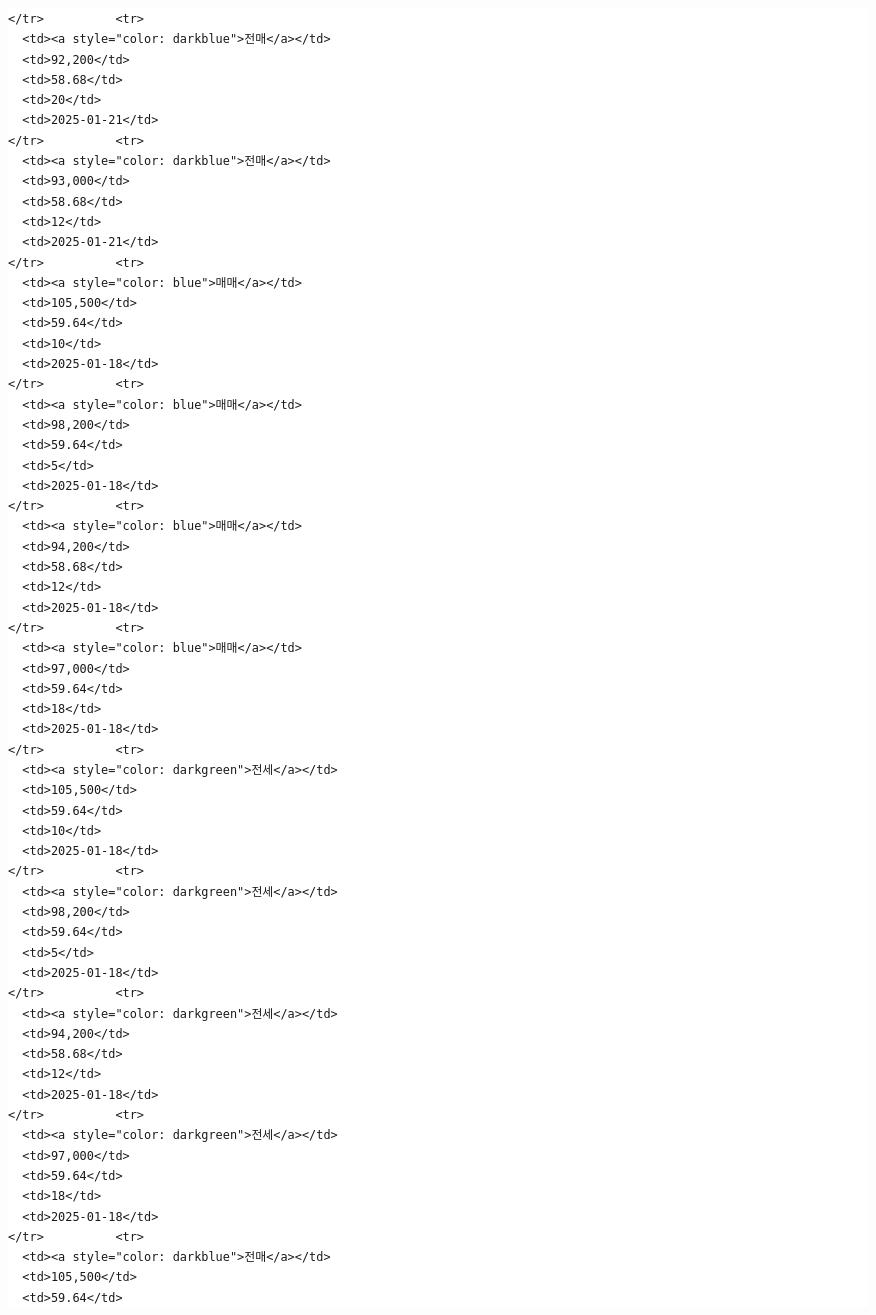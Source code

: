     </tr>          <tr>
      <td><a style="color: darkblue">전매</a></td>
      <td>92,200</td>
      <td>58.68</td>
      <td>20</td>
      <td>2025-01-21</td>
    </tr>          <tr>
      <td><a style="color: darkblue">전매</a></td>
      <td>93,000</td>
      <td>58.68</td>
      <td>12</td>
      <td>2025-01-21</td>
    </tr>          <tr>
      <td><a style="color: blue">매매</a></td>
      <td>105,500</td>
      <td>59.64</td>
      <td>10</td>
      <td>2025-01-18</td>
    </tr>          <tr>
      <td><a style="color: blue">매매</a></td>
      <td>98,200</td>
      <td>59.64</td>
      <td>5</td>
      <td>2025-01-18</td>
    </tr>          <tr>
      <td><a style="color: blue">매매</a></td>
      <td>94,200</td>
      <td>58.68</td>
      <td>12</td>
      <td>2025-01-18</td>
    </tr>          <tr>
      <td><a style="color: blue">매매</a></td>
      <td>97,000</td>
      <td>59.64</td>
      <td>18</td>
      <td>2025-01-18</td>
    </tr>          <tr>
      <td><a style="color: darkgreen">전세</a></td>
      <td>105,500</td>
      <td>59.64</td>
      <td>10</td>
      <td>2025-01-18</td>
    </tr>          <tr>
      <td><a style="color: darkgreen">전세</a></td>
      <td>98,200</td>
      <td>59.64</td>
      <td>5</td>
      <td>2025-01-18</td>
    </tr>          <tr>
      <td><a style="color: darkgreen">전세</a></td>
      <td>94,200</td>
      <td>58.68</td>
      <td>12</td>
      <td>2025-01-18</td>
    </tr>          <tr>
      <td><a style="color: darkgreen">전세</a></td>
      <td>97,000</td>
      <td>59.64</td>
      <td>18</td>
      <td>2025-01-18</td>
    </tr>          <tr>
      <td><a style="color: darkblue">전매</a></td>
      <td>105,500</td>
      <td>59.64</td>